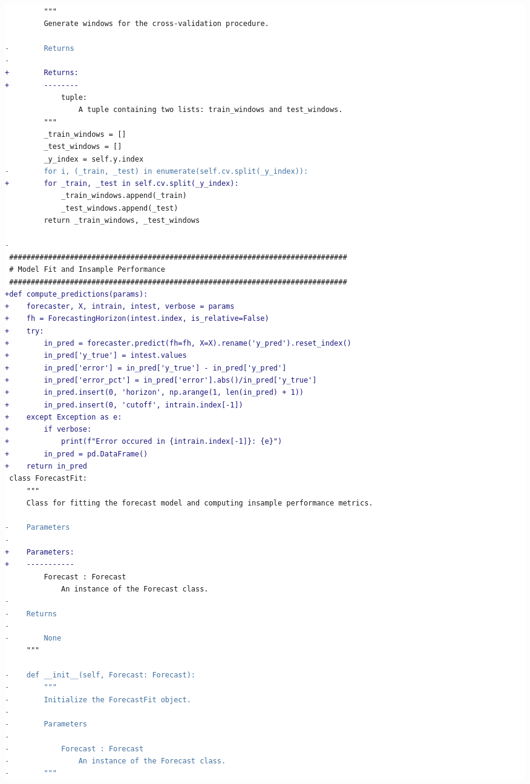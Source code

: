 ```diff
         """
         Generate windows for the cross-validation procedure.
 
-        Returns
-        
+        Returns:
+        --------
             tuple:
                 A tuple containing two lists: train_windows and test_windows.
         """
         _train_windows = []
         _test_windows = []
         _y_index = self.y.index 
-        for i, (_train, _test) in enumerate(self.cv.split(_y_index)):
+        for _train, _test in self.cv.split(_y_index):
             _train_windows.append(_train)
             _test_windows.append(_test)
         return _train_windows, _test_windows 
 
-
 ##############################################################################
 # Model Fit and Insample Performance
 ##############################################################################
+def compute_predictions(params):
+    forecaster, X, intrain, intest, verbose = params
+    fh = ForecastingHorizon(intest.index, is_relative=False)
+    try:
+        in_pred = forecaster.predict(fh=fh, X=X).rename('y_pred').reset_index()
+        in_pred['y_true'] = intest.values
+        in_pred['error'] = in_pred['y_true'] - in_pred['y_pred']
+        in_pred['error_pct'] = in_pred['error'].abs()/in_pred['y_true']
+        in_pred.insert(0, 'horizon', np.arange(1, len(in_pred) + 1))
+        in_pred.insert(0, 'cutoff', intrain.index[-1])        
+    except Exception as e:
+        if verbose:
+            print(f"Error occured in {intrain.index[-1]}: {e}")
+        in_pred = pd.DataFrame()
+    return in_pred
 class ForecastFit:
     """
     Class for fitting the forecast model and computing insample performance metrics.
 
-    Parameters
-    
+    Parameters:
+    -----------    
         Forecast : Forecast
             An instance of the Forecast class.
-
-    Returns
-    
-        None
     """
 
-    def __init__(self, Forecast: Forecast):
-        """
-        Initialize the ForecastFit object.
-
-        Parameters
-        
-            Forecast : Forecast
-                An instance of the Forecast class.
-        """
```